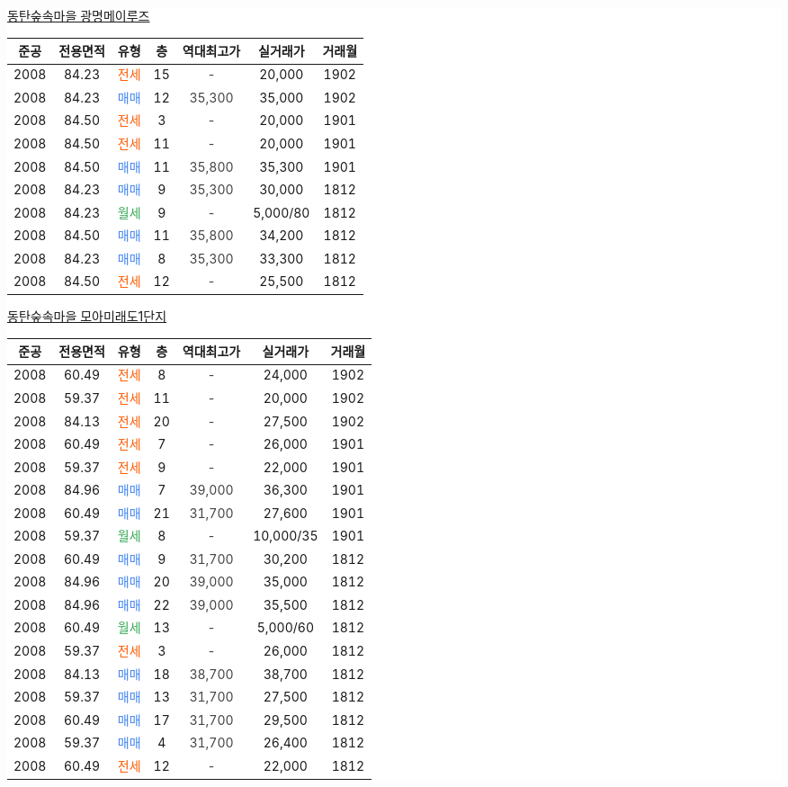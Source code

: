 [동탄숲속마을 광명메이루즈](https://search.naver.com/search.naver?query=%EA%B2%BD%EA%B8%B0%EB%8F%84+%ED%99%94%EC%84%B1%EC%8B%9C+%EB%8A%A5%EB%8F%99+%EB%8F%99%ED%83%84%EC%88%B2%EC%86%8D%EB%A7%88%EC%9D%84+%EA%B4%91%EB%AA%85%EB%A9%94%EC%9D%B4%EB%A3%A8%EC%A6%88)

|준공|전용면적|유형|층|역대최고가|실거래가|거래월|
|:---:|:---:|:---:|:---:|:---:|:---:|:---:|
|2008|84.23|<span style="color:#ff5a00">전세</span>|15|<span style="color:#444444">-</span>|20,000|1902|
|2008|84.23|<span style="color:#4285f3">매매</span>|12|<span style="color:#444444">35,300</span>|35,000|1902|
|2008|84.50|<span style="color:#ff5a00">전세</span>|3|<span style="color:#444444">-</span>|20,000|1901|
|2008|84.50|<span style="color:#ff5a00">전세</span>|11|<span style="color:#444444">-</span>|20,000|1901|
|2008|84.50|<span style="color:#4285f3">매매</span>|11|<span style="color:#444444">35,800</span>|35,300|1901|
|2008|84.23|<span style="color:#4285f3">매매</span>|9|<span style="color:#444444">35,300</span>|30,000|1812|
|2008|84.23|<span style="color:#34a853">월세</span>|9|<span style="color:#444444">-</span>|5,000/80|1812|
|2008|84.50|<span style="color:#4285f3">매매</span>|11|<span style="color:#444444">35,800</span>|34,200|1812|
|2008|84.23|<span style="color:#4285f3">매매</span>|8|<span style="color:#444444">35,300</span>|33,300|1812|
|2008|84.50|<span style="color:#ff5a00">전세</span>|12|<span style="color:#444444">-</span>|25,500|1812|

[동탄숲속마을 모아미래도1단지](https://search.naver.com/search.naver?query=%EA%B2%BD%EA%B8%B0%EB%8F%84+%ED%99%94%EC%84%B1%EC%8B%9C+%EB%8A%A5%EB%8F%99+%EB%8F%99%ED%83%84%EC%88%B2%EC%86%8D%EB%A7%88%EC%9D%84+%EB%AA%A8%EC%95%84%EB%AF%B8%EB%9E%98%EB%8F%841%EB%8B%A8%EC%A7%80)

|준공|전용면적|유형|층|역대최고가|실거래가|거래월|
|:---:|:---:|:---:|:---:|:---:|:---:|:---:|
|2008|60.49|<span style="color:#ff5a00">전세</span>|8|<span style="color:#444444">-</span>|24,000|1902|
|2008|59.37|<span style="color:#ff5a00">전세</span>|11|<span style="color:#444444">-</span>|20,000|1902|
|2008|84.13|<span style="color:#ff5a00">전세</span>|20|<span style="color:#444444">-</span>|27,500|1902|
|2008|60.49|<span style="color:#ff5a00">전세</span>|7|<span style="color:#444444">-</span>|26,000|1901|
|2008|59.37|<span style="color:#ff5a00">전세</span>|9|<span style="color:#444444">-</span>|22,000|1901|
|2008|84.96|<span style="color:#4285f3">매매</span>|7|<span style="color:#444444">39,000</span>|36,300|1901|
|2008|60.49|<span style="color:#4285f3">매매</span>|21|<span style="color:#444444">31,700</span>|27,600|1901|
|2008|59.37|<span style="color:#34a853">월세</span>|8|<span style="color:#444444">-</span>|10,000/35|1901|
|2008|60.49|<span style="color:#4285f3">매매</span>|9|<span style="color:#444444">31,700</span>|30,200|1812|
|2008|84.96|<span style="color:#4285f3">매매</span>|20|<span style="color:#444444">39,000</span>|35,000|1812|
|2008|84.96|<span style="color:#4285f3">매매</span>|22|<span style="color:#444444">39,000</span>|35,500|1812|
|2008|60.49|<span style="color:#34a853">월세</span>|13|<span style="color:#444444">-</span>|5,000/60|1812|
|2008|59.37|<span style="color:#ff5a00">전세</span>|3|<span style="color:#444444">-</span>|26,000|1812|
|2008|84.13|<span style="color:#4285f3">매매</span>|18|<span style="color:#444444">38,700</span>|38,700|1812|
|2008|59.37|<span style="color:#4285f3">매매</span>|13|<span style="color:#444444">31,700</span>|27,500|1812|
|2008|60.49|<span style="color:#4285f3">매매</span>|17|<span style="color:#444444">31,700</span>|29,500|1812|
|2008|59.37|<span style="color:#4285f3">매매</span>|4|<span style="color:#444444">31,700</span>|26,400|1812|
|2008|60.49|<span style="color:#ff5a00">전세</span>|12|<span style="color:#444444">-</span>|22,000|1812|
